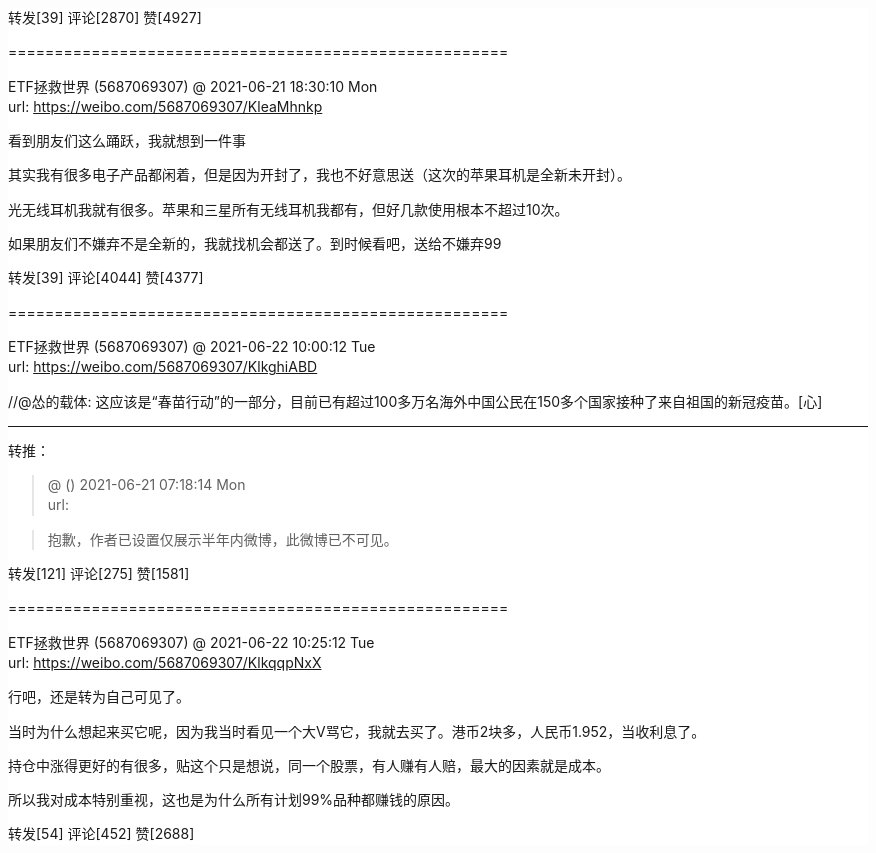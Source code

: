 转发[39]  评论[2870]  赞[4927] 

======================================================






ETF拯救世界 (5687069307) @
2021-06-21 18:30:10 Mon  
url: https://weibo.com/5687069307/KleaMhnkp

看到朋友们这么踊跃，我就想到一件事

其实我有很多电子产品都闲着，但是因为开封了，我也不好意思送（这次的苹果耳机是全新未开封）。

光无线耳机我就有很多。苹果和三星所有无线耳机我都有，但好几款使用根本不超过10次。

如果朋友们不嫌弃不是全新的，我就找机会都送了。到时候看吧，送给不嫌弃99 ​​​

转发[39]  评论[4044]  赞[4377] 

======================================================






ETF拯救世界 (5687069307) @
2021-06-22 10:00:12 Tue  
url: https://weibo.com/5687069307/KlkghiABD

//@怂的载体: 这应该是“春苗行动”的一部分，目前已有超过100多万名海外中国公民在150多个国家接种了来自祖国的新冠疫苗。[心]

------------------------------------------------------
转推：
>  @ ()
>  2021-06-21 07:18:14 Mon  
>  url: 

>  抱歉，作者已设置仅展示半年内微博，此微博已不可见。 ​​​

转发[121]  评论[275]  赞[1581] 

======================================================






ETF拯救世界 (5687069307) @
2021-06-22 10:25:12 Tue  
url: https://weibo.com/5687069307/KlkqqpNxX

行吧，还是转为自己可见了。

当时为什么想起来买它呢，因为我当时看见一个大V骂它，我就去买了。港币2块多，人民币1.952，当收利息了。

持仓中涨得更好的有很多，贴这个只是想说，同一个股票，有人赚有人赔，最大的因素就是成本。

所以我对成本特别重视，这也是为什么所有计划99%品种都赚钱的原因。 ​​​

转发[54]  评论[452]  赞[2688] 
